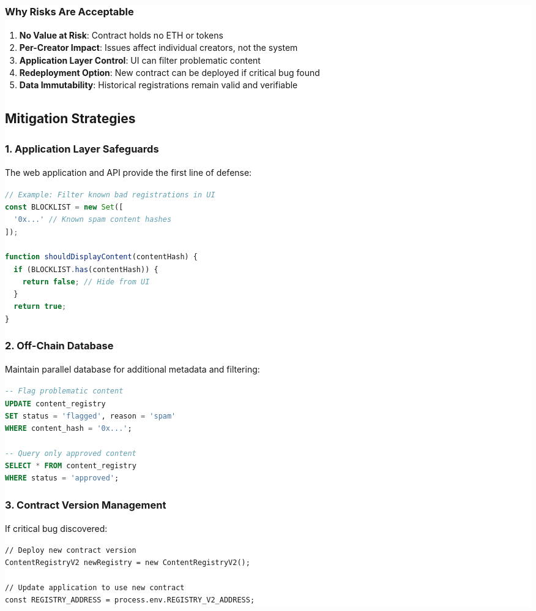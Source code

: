 ### Why Risks Are Acceptable

1. **No Value at Risk**: Contract holds no ETH or tokens
2. **Per-Creator Impact**: Issues affect individual creators, not the system
3. **Application Layer Control**: UI can filter problematic content
4. **Redeployment Option**: New contract can be deployed if critical bug found
5. **Data Immutability**: Historical registrations remain valid and verifiable

## Mitigation Strategies

### 1. Application Layer Safeguards

The web application and API provide the first line of defense:

```javascript
// Example: Filter known bad registrations in UI
const BLOCKLIST = new Set([
  '0x...' // Known spam content hashes
]);

function shouldDisplayContent(contentHash) {
  if (BLOCKLIST.has(contentHash)) {
    return false; // Hide from UI
  }
  return true;
}
```

### 2. Off-Chain Database

Maintain parallel database for additional metadata and filtering:

```sql
-- Flag problematic content
UPDATE content_registry 
SET status = 'flagged', reason = 'spam'
WHERE content_hash = '0x...';

-- Query only approved content
SELECT * FROM content_registry 
WHERE status = 'approved';
```

### 3. Contract Version Management

If critical bug discovered:

```solidity
// Deploy new contract version
ContentRegistryV2 newRegistry = new ContentRegistryV2();

// Update application to use new contract
const REGISTRY_ADDRESS = process.env.REGISTRY_V2_ADDRESS;
```
